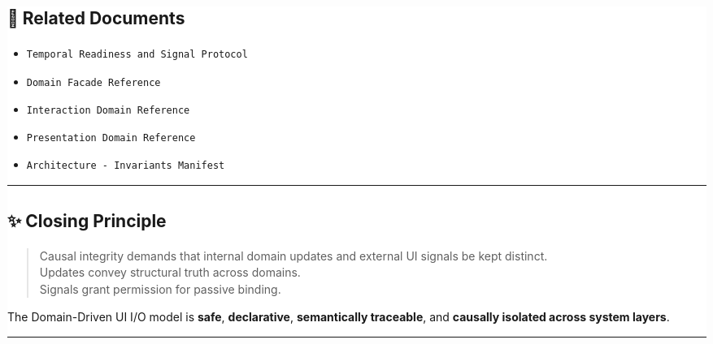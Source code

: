 
## 💎 Related Documents

- `Temporal Readiness and Signal Protocol`
    
- `Domain Facade Reference`
    
- `Interaction Domain Reference`
    
- `Presentation Domain Reference`
    
- `Architecture - Invariants Manifest`
    

---

## ✨ Closing Principle

> Causal integrity demands that internal domain updates and external UI signals be kept distinct.  
> Updates convey structural truth across domains.  
> Signals grant permission for passive binding.

The Domain-Driven UI I/O model is **safe**, **declarative**, **semantically traceable**, and **causally isolated across system layers**.

---